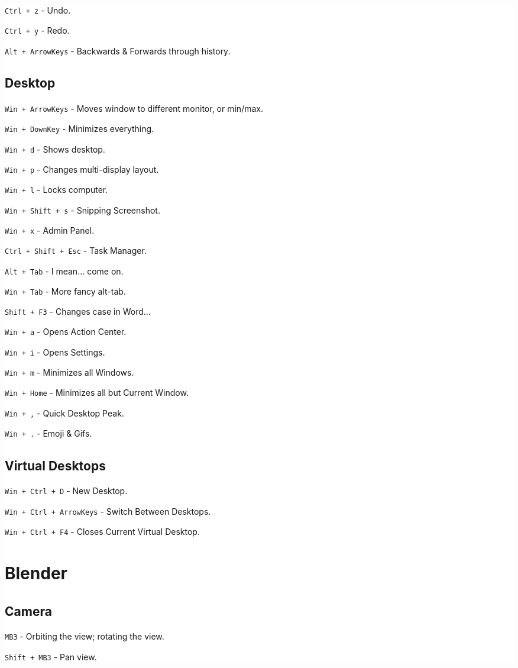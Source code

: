 `Ctrl + z` - Undo.

`Ctrl + y` - Redo.

`Alt + ArrowKeys` - Backwards & Forwards through history.

## Desktop

`Win + ArrowKeys` - Moves window to different monitor, or min/max.

`Win + DownKey` - Minimizes everything.

`Win + d` - Shows desktop.

`Win + p` - Changes multi-display layout.

`Win + l` - Locks computer.

`Win + Shift + s` - Snipping Screenshot.

`Win + x` - Admin Panel.

`Ctrl + Shift + Esc` - Task Manager.

`Alt + Tab` - I mean... come on.

`Win + Tab` - More fancy alt-tab.

`Shift + F3` - Changes case in Word...

`Win + a` - Opens Action Center.

`Win + i` - Opens Settings.

`Win + m` - Minimizes all Windows.

`Win + Home` - Minimizes all but Current Window.

`Win + ,` - Quick Desktop Peak.

`Win + .` - Emoji & Gifs.

## Virtual Desktops

`Win + Ctrl + D` - New Desktop.

`Win + Ctrl + ArrowKeys` - Switch Between Desktops.

`Win + Ctrl + F4` - Closes Current Virtual Desktop.



# Blender

## Camera

`MB3` - Orbiting the view; rotating the view.

`Shift + MB3` - Pan view.
